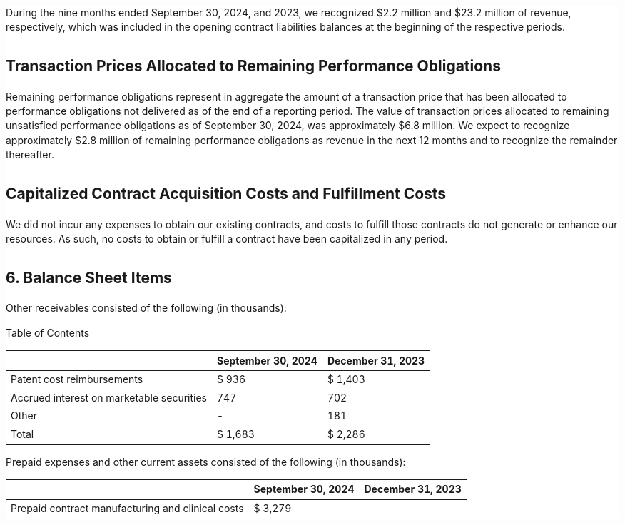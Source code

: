 </tr>
</tbody>
</table>
<p>During the nine months ended September 30, 2024, and 2023, we recognized $2.2 million and $23.2 million of revenue, respectively, which was included in the opening contract liabilities balances at the beginning of the respective periods.</p>
<h2>Transaction Prices Allocated to Remaining Performance Obligations</h2>
<p>Remaining performance obligations represent in aggregate the amount of a transaction price that has been allocated to performance obligations not delivered as of the end of a reporting period. The value of transaction prices allocated to remaining unsatisfied performance obligations as of September 30, 2024, was approximately $6.8 million. We expect to recognize approximately $2.8 million of remaining performance obligations as revenue in the next 12 months and to recognize the remainder thereafter.</p>
<h2>Capitalized Contract Acquisition Costs and Fulfillment Costs</h2>
<p>We did not incur any expenses to obtain our existing contracts, and costs to fulfill those contracts do not generate or enhance our resources. As such, no costs to obtain or fulfill a contract have been capitalized in any period.</p>
<h2>6. Balance Sheet Items</h2>
<p>Other receivables consisted of the following (in thousands):</p>
<p>Table of Contents</p>
<table>
<thead>
<tr>
<th></th>
<th>September 30, 2024</th>
<th>December 31, 2023</th>
</tr>
</thead>
<tbody>
<tr>
<td>Patent cost reimbursements</td>
<td>$ 936</td>
<td>$ 1,403</td>
</tr>
<tr>
<td>Accrued interest on marketable securities</td>
<td>747</td>
<td>702</td>
</tr>
<tr>
<td>Other</td>
<td>-</td>
<td>181</td>
</tr>
<tr>
<td>Total</td>
<td>$ 1,683</td>
<td>$ 2,286</td>
</tr>
</tbody>
</table>
<p>Prepaid expenses and other current assets consisted of the following (in thousands):</p>
<table>
<thead>
<tr>
<th></th>
<th>September 30, 2024</th>
<th>December 31, 2023</th>
</tr>
</thead>
<tbody>
<tr>
<td>Prepaid contract manufacturing and clinical costs</td>
<td>$ 3,279</td>